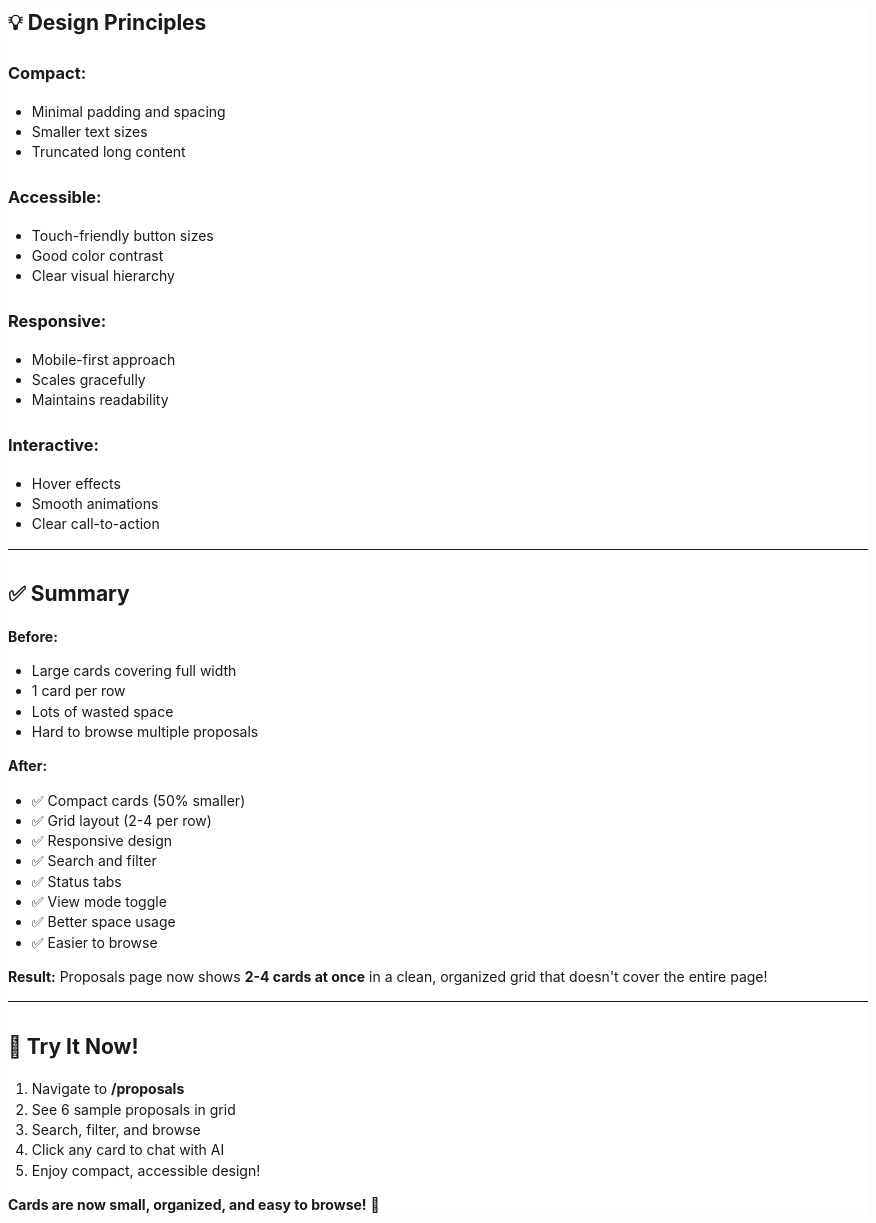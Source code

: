 
## 💡 Design Principles

### **Compact:**
- Minimal padding and spacing
- Smaller text sizes
- Truncated long content

### **Accessible:**
- Touch-friendly button sizes
- Good color contrast
- Clear visual hierarchy

### **Responsive:**
- Mobile-first approach
- Scales gracefully
- Maintains readability

### **Interactive:**
- Hover effects
- Smooth animations
- Clear call-to-action

---

## ✅ Summary

**Before:**
- Large cards covering full width
- 1 card per row
- Lots of wasted space
- Hard to browse multiple proposals

**After:**
- ✅ Compact cards (50% smaller)
- ✅ Grid layout (2-4 per row)
- ✅ Responsive design
- ✅ Search and filter
- ✅ Status tabs
- ✅ View mode toggle
- ✅ Better space usage
- ✅ Easier to browse

**Result:**
Proposals page now shows **2-4 cards at once** in a clean, organized grid that doesn't cover the entire page!

---

## 🎉 Try It Now!

1. Navigate to **/proposals**
2. See 6 sample proposals in grid
3. Search, filter, and browse
4. Click any card to chat with AI
5. Enjoy compact, accessible design!

**Cards are now small, organized, and easy to browse!** 🚀
